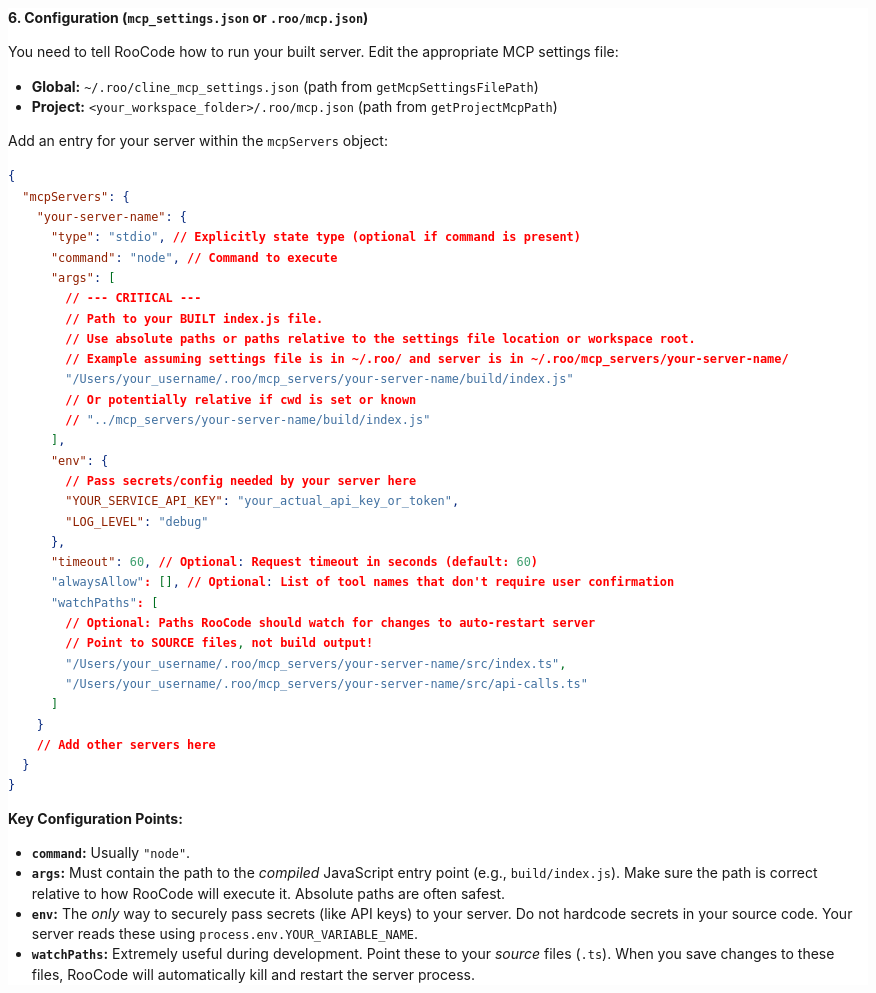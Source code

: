 **6. Configuration (`mcp_settings.json` or `.roo/mcp.json`)**

You need to tell RooCode how to run your built server. Edit the appropriate MCP settings file:

*   **Global:** `~/.roo/cline_mcp_settings.json` (path from `getMcpSettingsFilePath`)
*   **Project:** `<your_workspace_folder>/.roo/mcp.json` (path from `getProjectMcpPath`)

Add an entry for your server within the `mcpServers` object:

```json name=cline_mcp_settings.json
{
  "mcpServers": {
    "your-server-name": {
      "type": "stdio", // Explicitly state type (optional if command is present)
      "command": "node", // Command to execute
      "args": [
        // --- CRITICAL ---
        // Path to your BUILT index.js file.
        // Use absolute paths or paths relative to the settings file location or workspace root.
        // Example assuming settings file is in ~/.roo/ and server is in ~/.roo/mcp_servers/your-server-name/
        "/Users/your_username/.roo/mcp_servers/your-server-name/build/index.js"
        // Or potentially relative if cwd is set or known
        // "../mcp_servers/your-server-name/build/index.js"
      ],
      "env": {
        // Pass secrets/config needed by your server here
        "YOUR_SERVICE_API_KEY": "your_actual_api_key_or_token",
        "LOG_LEVEL": "debug"
      },
      "timeout": 60, // Optional: Request timeout in seconds (default: 60)
      "alwaysAllow": [], // Optional: List of tool names that don't require user confirmation
      "watchPaths": [
        // Optional: Paths RooCode should watch for changes to auto-restart server
        // Point to SOURCE files, not build output!
        "/Users/your_username/.roo/mcp_servers/your-server-name/src/index.ts",
        "/Users/your_username/.roo/mcp_servers/your-server-name/src/api-calls.ts"
      ]
    }
    // Add other servers here
  }
}
```

**Key Configuration Points:**

*   **`command`:** Usually `"node"`.
*   **`args`:** Must contain the path to the *compiled* JavaScript entry point (e.g., `build/index.js`). Make sure the path is correct relative to how RooCode will execute it. Absolute paths are often safest.
*   **`env`:** The *only* way to securely pass secrets (like API keys) to your server. Do not hardcode secrets in your source code. Your server reads these using `process.env.YOUR_VARIABLE_NAME`.
*   **`watchPaths`:** Extremely useful during development. Point these to your *source* files (`.ts`). When you save changes to these files, RooCode will automatically kill and restart the server process.
